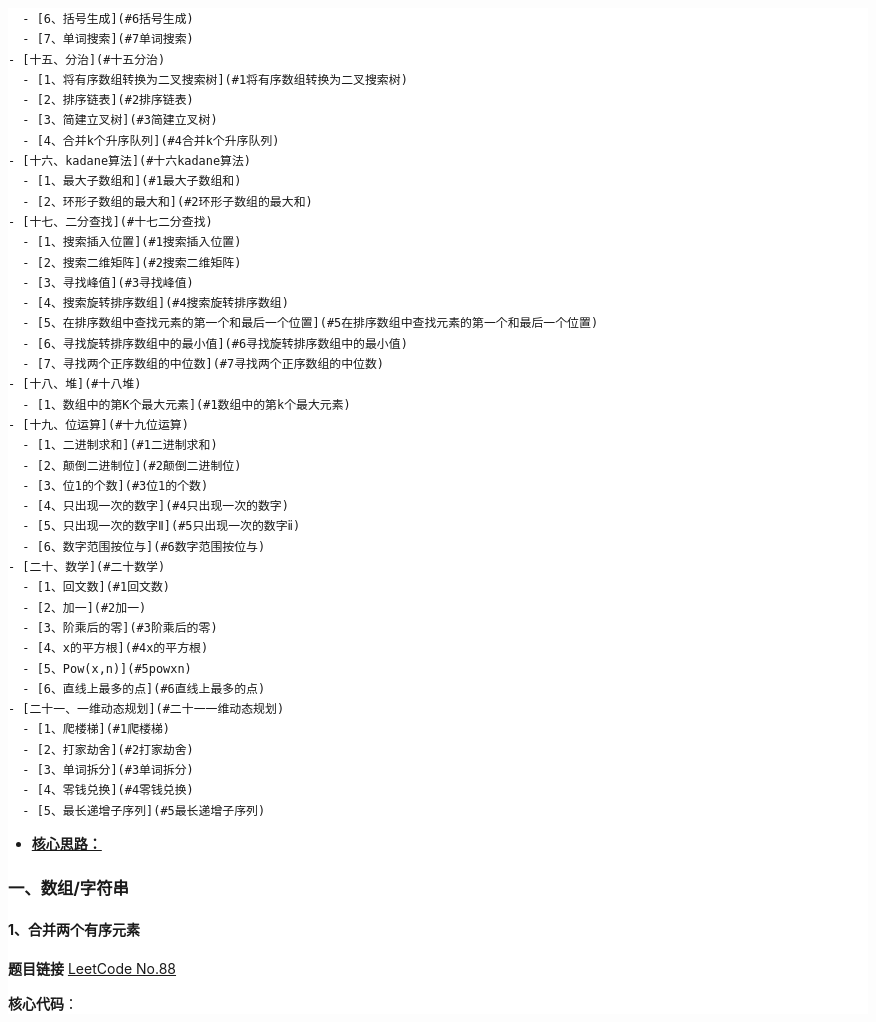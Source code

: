       - [6、括号生成](#6括号生成)
      - [7、单词搜索](#7单词搜索)
    - [十五、分治](#十五分治)
      - [1、将有序数组转换为二叉搜索树](#1将有序数组转换为二叉搜索树)
      - [2、排序链表](#2排序链表)
      - [3、简建立叉树](#3简建立叉树)
      - [4、合并k个升序队列](#4合并k个升序队列)
    - [十六、kadane算法](#十六kadane算法)
      - [1、最大子数组和](#1最大子数组和)
      - [2、环形子数组的最大和](#2环形子数组的最大和)
    - [十七、二分查找](#十七二分查找)
      - [1、搜索插入位置](#1搜索插入位置)
      - [2、搜索二维矩阵](#2搜索二维矩阵)
      - [3、寻找峰值](#3寻找峰值)
      - [4、搜索旋转排序数组](#4搜索旋转排序数组)
      - [5、在排序数组中查找元素的第一个和最后一个位置](#5在排序数组中查找元素的第一个和最后一个位置)
      - [6、寻找旋转排序数组中的最小值](#6寻找旋转排序数组中的最小值)
      - [7、寻找两个正序数组的中位数](#7寻找两个正序数组的中位数)
    - [十八、堆](#十八堆)
      - [1、数组中的第K个最大元素](#1数组中的第k个最大元素)
    - [十九、位运算](#十九位运算)
      - [1、二进制求和](#1二进制求和)
      - [2、颠倒二进制位](#2颠倒二进制位)
      - [3、位1的个数](#3位1的个数)
      - [4、只出现一次的数字](#4只出现一次的数字)
      - [5、只出现一次的数字Ⅱ](#5只出现一次的数字ⅱ)
      - [6、数字范围按位与](#6数字范围按位与)
    - [二十、数学](#二十数学)
      - [1、回文数](#1回文数)
      - [2、加一](#2加一)
      - [3、阶乘后的零](#3阶乘后的零)
      - [4、x的平方根](#4x的平方根)
      - [5、Pow(x,n)](#5powxn)
      - [6、直线上最多的点](#6直线上最多的点)
    - [二十一、一维动态规划](#二十一一维动态规划)
      - [1、爬楼梯](#1爬楼梯)
      - [2、打家劫舍](#2打家劫舍)
      - [3、单词拆分](#3单词拆分)
      - [4、零钱兑换](#4零钱兑换)
      - [5、最长递增子序列](#5最长递增子序列)
  - [**核心思路：**](#核心思路)

### 一、数组/字符串

#### 1、合并两个有序元素

**题目链接**
[LeetCode No.88](https://leetcode.cn/problems/merge-sorted-array/?envType=study-plan-v2&envId=top-interview-150)


**核心代码**：
